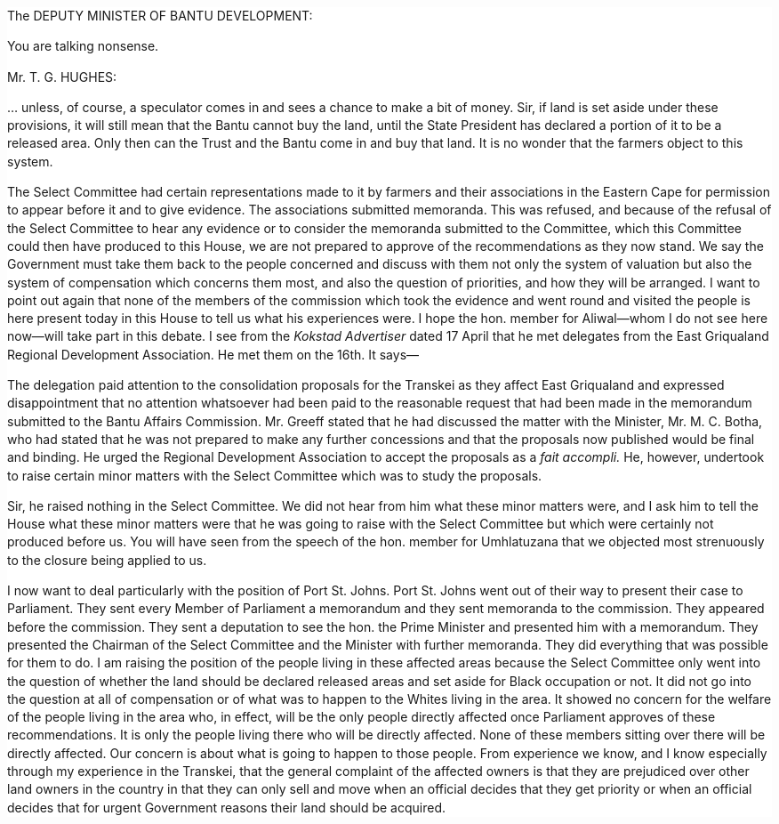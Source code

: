 <speech by="#deputy_minister_of_bantu_development">

<from>The <person refersTo="hansard_za">DEPUTY MINISTER OF BANTU DEVELOPMENT</person>:</from>

<p>You are talking nonsense.</p>

</speech>

<speech by="#hughes">

<from>Mr. <person refersTo="hansard_za">T. G. HUGHES</person>:</from>

<p>&#x2026; unless, of course, a speculator comes in and sees a chance to make a bit of money. Sir, if land is set aside under these provisions, it will still mean that the Bantu cannot buy the land, until the State President has declared a portion of it to be a released area. Only then can the Trust and the Bantu come in and buy that land. It is no wonder that the farmers object to this system.</p>

<p>The Select Committee had certain representations made to it by farmers and their associations in the Eastern Cape for permission to appear before it and to give evidence. The associations submitted memoranda. This was refused, and because of the refusal of the Select Committee to hear any evidence or to consider the memoranda submitted to the Committee, which this Committee could then have produced to this House, we are not prepared to approve of the recommendations as they now stand. We say the Government must take them back to the people concerned and discuss with them not only the system of valuation but also the system of compensation which concerns them most, and also the question of priorities, and how they will be arranged. I want to point out again that none of the members of the commission which took the evidence and went round and visited the people is here present today in this House to tell us what his experiences were. I hope the hon. member for Aliwal&#x2014;whom I do not see here now&#x2014;will take part in this debate. I see from the <i>Kokstad Advertiser</i> dated 17 April that he met delegates from the East Griqualand Regional Development Association. He met them on the 16th. It says&#x2014;</p>

<block name="quote">The delegation paid attention to the consolidation proposals for the Transkei as they affect East Griqualand and expressed disappointment that no attention whatsoever had been paid to the reasonable request that had been made in the memorandum submitted to the Bantu Affairs Commission. Mr. Greeff stated that he had discussed the matter with the Minister, Mr. M. C. Botha, who had stated that he was not prepared to make any further concessions and that the proposals now published would be final and binding. He urged the Regional Development Association to accept the proposals as a <i>fait accompli.</i> He, however, undertook to raise certain minor matters with the Select Committee which was to study the proposals.</block>

<p>Sir, he raised nothing in the Select Committee. We did not hear from him what these minor matters were, and I ask him to tell the House what these minor matters were that he was going to raise with the Select Committee but which were certainly not produced before us. You will have seen from the speech of the hon. member for Umhlatuzana that we objected most strenuously to the closure being applied to us.</p>

<p>I now want to deal particularly with the position of Port St. Johns. Port St. Johns went out of their way to present their case to Parliament. They sent every Member of Parliament a memorandum and they sent memoranda to the commission. They appeared before the commission. They sent a deputation to see the hon. the Prime Minister and presented him with a memorandum. They presented the Chairman of the Select Committee and the Minister with further memoranda. They did everything that was possible for them to do. I am raising the position of the people living in these affected areas because the Select Committee only went into the question of whether the land should be declared released areas and set aside for Black occupation or not. It did not go into the question at all of compensation or of what was to happen to the Whites living in the area. It showed no concern for the <span class="col_5963-5964" refersTo="page_1395"/>welfare of the people living in the area who, in effect, will be the only people directly affected once Parliament approves of these recommendations. It is only the people living there who will be directly affected. None of these members sitting over there will be directly affected. Our concern is about what is going to happen to those people. From experience we know, and I know especially through my experience in the Transkei, that the general complaint of the affected owners is that they are prejudiced over other land owners in the country in that they can only sell and move when an official decides that they get priority or when an official decides that for urgent Government reasons their land should be acquired.</p>
